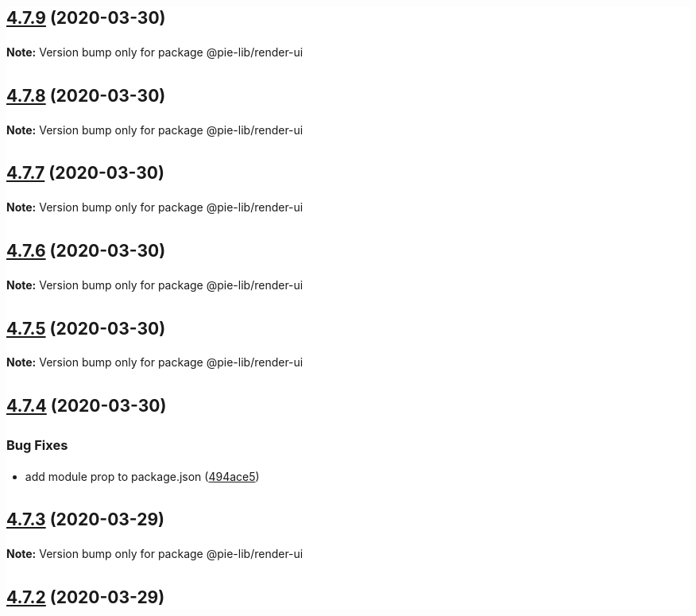 ## [4.7.9](https://github.com/pie-framework/pie-lib/compare/@pie-lib/render-ui@4.7.8...@pie-lib/render-ui@4.7.9) (2020-03-30)

**Note:** Version bump only for package @pie-lib/render-ui

## [4.7.8](https://github.com/pie-framework/pie-lib/compare/@pie-lib/render-ui@4.7.7...@pie-lib/render-ui@4.7.8) (2020-03-30)

**Note:** Version bump only for package @pie-lib/render-ui

## [4.7.7](https://github.com/pie-framework/pie-lib/compare/@pie-lib/render-ui@4.7.6...@pie-lib/render-ui@4.7.7) (2020-03-30)

**Note:** Version bump only for package @pie-lib/render-ui

## [4.7.6](https://github.com/pie-framework/pie-lib/compare/@pie-lib/render-ui@4.7.5...@pie-lib/render-ui@4.7.6) (2020-03-30)

**Note:** Version bump only for package @pie-lib/render-ui

## [4.7.5](https://github.com/pie-framework/pie-lib/compare/@pie-lib/render-ui@4.7.4...@pie-lib/render-ui@4.7.5) (2020-03-30)

**Note:** Version bump only for package @pie-lib/render-ui

## [4.7.4](https://github.com/pie-framework/pie-lib/compare/@pie-lib/render-ui@4.7.3...@pie-lib/render-ui@4.7.4) (2020-03-30)

### Bug Fixes

- add module prop to package.json ([494ace5](https://github.com/pie-framework/pie-lib/commit/494ace5))

## [4.7.3](https://github.com/pie-framework/pie-lib/compare/@pie-lib/render-ui@4.7.2...@pie-lib/render-ui@4.7.3) (2020-03-29)

**Note:** Version bump only for package @pie-lib/render-ui

## [4.7.2](https://github.com/pie-framework/pie-lib/compare/@pie-lib/render-ui@4.7.1...@pie-lib/render-ui@4.7.2) (2020-03-29)
